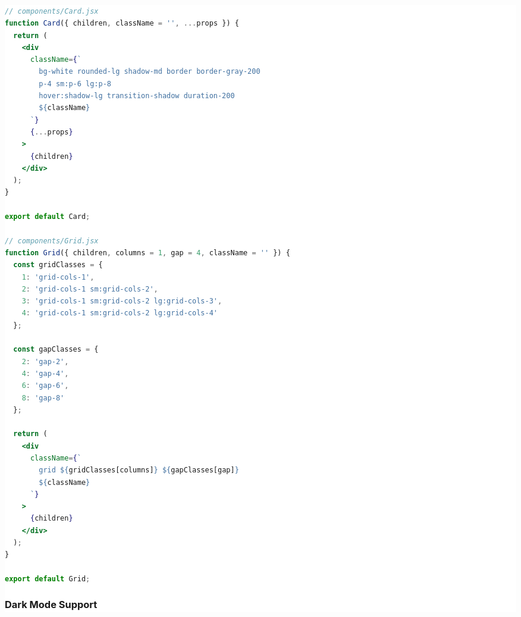 ```jsx
// components/Card.jsx
function Card({ children, className = '', ...props }) {
  return (
    <div 
      className={`
        bg-white rounded-lg shadow-md border border-gray-200 
        p-4 sm:p-6 lg:p-8
        hover:shadow-lg transition-shadow duration-200
        ${className}
      `}
      {...props}
    >
      {children}
    </div>
  );
}

export default Card;

// components/Grid.jsx
function Grid({ children, columns = 1, gap = 4, className = '' }) {
  const gridClasses = {
    1: 'grid-cols-1',
    2: 'grid-cols-1 sm:grid-cols-2',
    3: 'grid-cols-1 sm:grid-cols-2 lg:grid-cols-3',
    4: 'grid-cols-1 sm:grid-cols-2 lg:grid-cols-4'
  };
  
  const gapClasses = {
    2: 'gap-2',
    4: 'gap-4',
    6: 'gap-6',
    8: 'gap-8'
  };
  
  return (
    <div 
      className={`
        grid ${gridClasses[columns]} ${gapClasses[gap]}
        ${className}
      `}
    >
      {children}
    </div>
  );
}

export default Grid;
```

### Dark Mode Support
